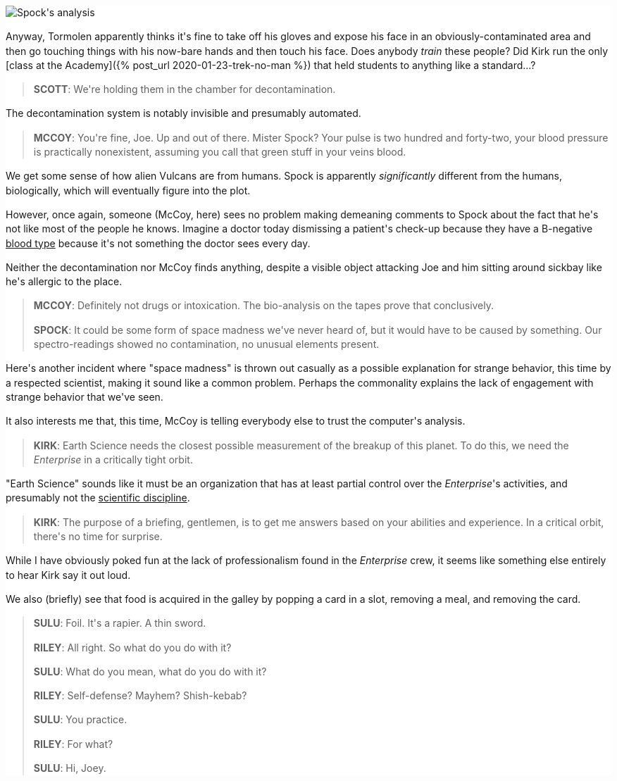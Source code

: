 ![Spock's analysis](/blog/assets/Star-Trek-The-Naked-Time.png "Spock's analysis")

Anyway, Tormolen apparently thinks it's fine to take off his gloves and expose his face in an obviously-contaminated area and then go touching things with his now-bare hands and then touch his face.  Does anybody *train* these people?  Did Kirk run the only [class at the Academy]({% post_url 2020-01-23-trek-no-man %}) that held students to anything like a standard...?

 > **SCOTT**: We're holding them in the chamber for decontamination.

The decontamination system is notably invisible and presumably automated.

 > **MCCOY**: You're fine, Joe. Up and out of there. Mister Spock? Your pulse is two hundred and forty-two, your blood pressure is practically nonexistent, assuming you call that green stuff in your veins blood.

We get some sense of how alien Vulcans are from humans.  Spock is apparently *significantly* different from the humans, biologically, which will eventually figure into the plot.

However, once again, someone (McCoy, here) sees no problem making demeaning comments to Spock about the fact that he's not like most of the people he knows.  Imagine a doctor today dismissing a patient's check-up because they have a B-negative [blood type](https://en.wikipedia.org/wiki/Blood_type) because it's not something the doctor sees every day.

Neither the decontamination nor McCoy finds anything, despite a visible object attacking Joe and him sitting around sickbay like he's allergic to the place.

 > **MCCOY**: Definitely not drugs or intoxication. The bio-analysis on the tapes prove that conclusively.
 >
 > **SPOCK**: It could be some form of space madness we've never heard of, but it would have to be caused by something. Our spectro-readings showed no contamination, no unusual elements present.

Here's another incident where "space madness" is thrown out casually as a possible explanation for strange behavior, this time by a respected scientist, making it sound like a common problem.  Perhaps the commonality explains the lack of engagement with strange behavior that we've seen.

It also interests me that, this time, McCoy is telling everybody else to trust the computer's analysis.

 > **KIRK**: Earth Science needs the closest possible measurement of the breakup of this planet. To do this, we need the *Enterprise* in a critically tight orbit.

"Earth Science" sounds like it must be an organization that has at least partial control over the *Enterprise*'s activities, and presumably not the [scientific discipline](https://en.wikipedia.org/wiki/Earth_science).

 > **KIRK**: The purpose of a briefing, gentlemen, is to get me answers based on your abilities and experience. In a critical orbit, there's no time for surprise.

While I have obviously poked fun at the lack of professionalism found in the *Enterprise* crew, it seems like something else entirely to hear Kirk say it out loud.

We also (briefly) see that food is acquired in the galley by popping a card in a slot, removing a meal, and removing the card.

 > **SULU**: Foil. It's a rapier. A thin sword.
 >
 > **RILEY**: All right. So what do you do with it?
 >
 > **SULU**: What do you mean, what do you do with it?
 >
 > **RILEY**: Self-defense? Mayhem? Shish-kebab?
 >
 > **SULU**: You practice.
 >
 > **RILEY**: For what?
 >
 > **SULU**: Hi, Joey.
 >